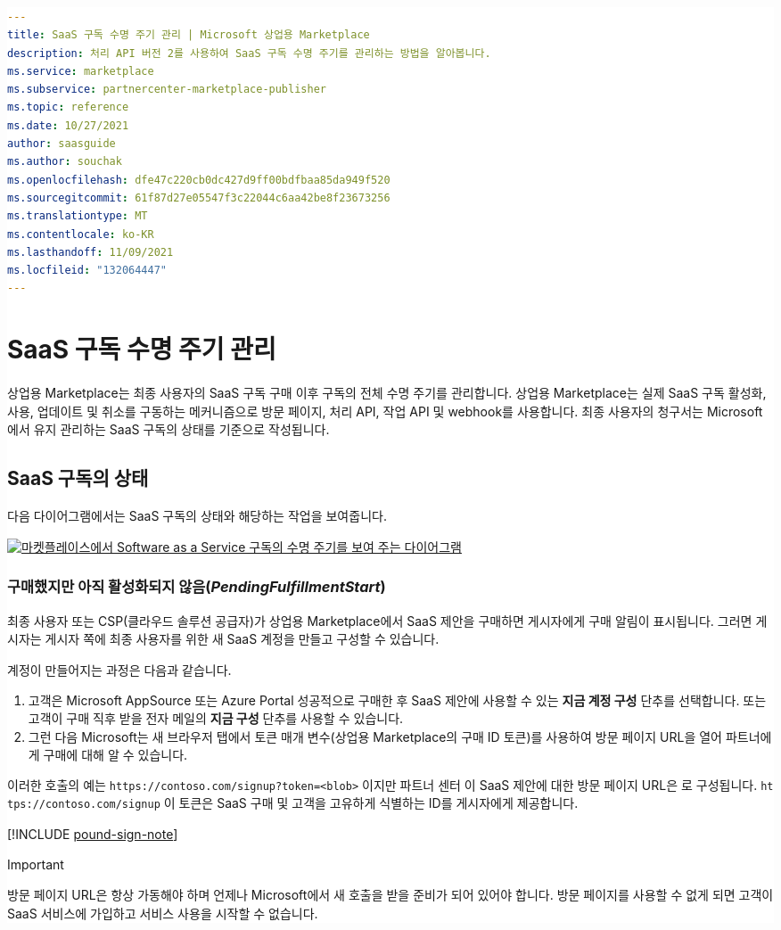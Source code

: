 ```yaml
---
title: SaaS 구독 수명 주기 관리 | Microsoft 상업용 Marketplace
description: 처리 API 버전 2를 사용하여 SaaS 구독 수명 주기를 관리하는 방법을 알아봅니다.
ms.service: marketplace
ms.subservice: partnercenter-marketplace-publisher
ms.topic: reference
ms.date: 10/27/2021
author: saasguide
ms.author: souchak
ms.openlocfilehash: dfe47c220cb0dc427d9ff00bdfbaa85da949f520
ms.sourcegitcommit: 61f87d27e05547f3c22044c6aa42be8f23673256
ms.translationtype: MT
ms.contentlocale: ko-KR
ms.lasthandoff: 11/09/2021
ms.locfileid: "132064447"
---
```

# <a name="managing-the-saas-subscription-life-cycle"></a>SaaS 구독 수명 주기 관리

상업용 Marketplace는 최종 사용자의 SaaS 구독 구매 이후 구독의 전체 수명 주기를 관리합니다. 상업용 Marketplace는 실제 SaaS 구독 활성화, 사용, 업데이트 및 취소를 구동하는 메커니즘으로 방문 페이지, 처리 API, 작업 API 및 webhook를 사용합니다. 최종 사용자의 청구서는 Microsoft에서 유지 관리하는 SaaS 구독의 상태를 기준으로 작성됩니다.

## <a name="states-of-a-saas-subscription"></a>SaaS 구독의 상태

다음 다이어그램에서는 SaaS 구독의 상태와 해당하는 작업을 보여줍니다.

[![마켓플레이스에서 Software as a Service 구독의 수명 주기를 보여 주는 다이어그램 ](./media/saas-subscription-lifecycle-api-v2.png) ](./media/saas-subscription-lifecycle-api-v2.png#lightbox)

### <a name="purchased-but-not-yet-activated-pendingfulfillmentstart"></a>구매했지만 아직 활성화되지 않음(*PendingFulfillmentStart*)

최종 사용자 또는 CSP(클라우드 솔루션 공급자)가 상업용 Marketplace에서 SaaS 제안을 구매하면 게시자에게 구매 알림이 표시됩니다. 그러면 게시자는 게시자 쪽에 최종 사용자를 위한 새 SaaS 계정을 만들고 구성할 수 있습니다.

계정이 만들어지는 과정은 다음과 같습니다.

1. 고객은 Microsoft AppSource 또는 Azure Portal 성공적으로 구매한 후 SaaS 제안에 사용할 수 있는 **지금 계정 구성** 단추를 선택합니다. 또는 고객이 구매 직후 받을 전자 메일의 **지금 구성** 단추를 사용할 수 있습니다.
2. 그런 다음 Microsoft는 새 브라우저 탭에서 토큰 매개 변수(상업용 Marketplace의 구매 ID 토큰)를 사용하여 방문 페이지 URL을 열어 파트너에게 구매에 대해 알 수 있습니다.

이러한 호출의 예는 `https://contoso.com/signup?token=<blob>` 이지만 파트너 센터 이 SaaS 제안에 대한 방문 페이지 URL은 로 구성됩니다. `https://contoso.com/signup` 이 토큰은 SaaS 구매 및 고객을 고유하게 식별하는 ID를 게시자에게 제공합니다.

[!INCLUDE [pound-sign-note](../includes/pound-sign-note.md)]

> [!IMPORTANT]
> 방문 페이지 URL은 항상 가동해야 하며 언제나 Microsoft에서 새 호출을 받을 준비가 되어 있어야 합니다. 방문 페이지를 사용할 수 없게 되면 고객이 SaaS 서비스에 가입하고 서비스 사용을 시작할 수 없습니다.
